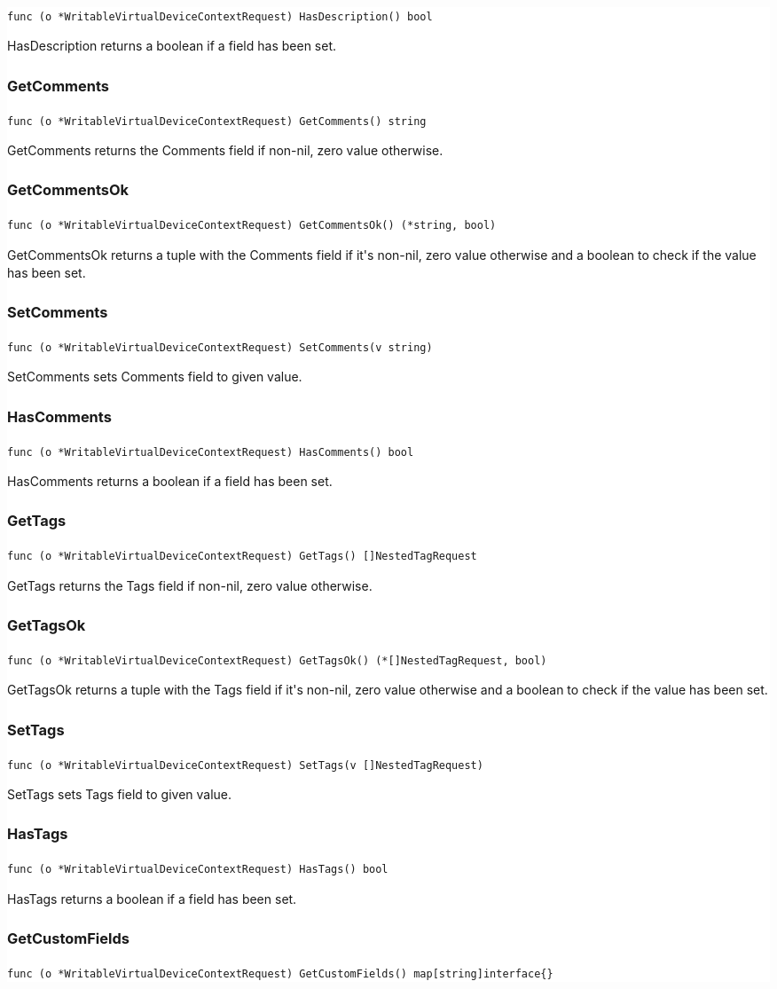 `func (o *WritableVirtualDeviceContextRequest) HasDescription() bool`

HasDescription returns a boolean if a field has been set.

### GetComments

`func (o *WritableVirtualDeviceContextRequest) GetComments() string`

GetComments returns the Comments field if non-nil, zero value otherwise.

### GetCommentsOk

`func (o *WritableVirtualDeviceContextRequest) GetCommentsOk() (*string, bool)`

GetCommentsOk returns a tuple with the Comments field if it's non-nil, zero value otherwise
and a boolean to check if the value has been set.

### SetComments

`func (o *WritableVirtualDeviceContextRequest) SetComments(v string)`

SetComments sets Comments field to given value.

### HasComments

`func (o *WritableVirtualDeviceContextRequest) HasComments() bool`

HasComments returns a boolean if a field has been set.

### GetTags

`func (o *WritableVirtualDeviceContextRequest) GetTags() []NestedTagRequest`

GetTags returns the Tags field if non-nil, zero value otherwise.

### GetTagsOk

`func (o *WritableVirtualDeviceContextRequest) GetTagsOk() (*[]NestedTagRequest, bool)`

GetTagsOk returns a tuple with the Tags field if it's non-nil, zero value otherwise
and a boolean to check if the value has been set.

### SetTags

`func (o *WritableVirtualDeviceContextRequest) SetTags(v []NestedTagRequest)`

SetTags sets Tags field to given value.

### HasTags

`func (o *WritableVirtualDeviceContextRequest) HasTags() bool`

HasTags returns a boolean if a field has been set.

### GetCustomFields

`func (o *WritableVirtualDeviceContextRequest) GetCustomFields() map[string]interface{}`
